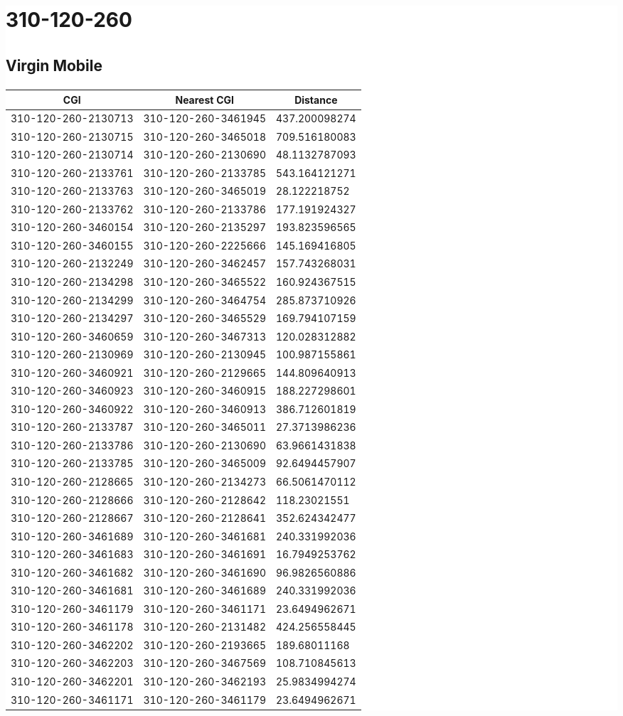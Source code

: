 # 310-120-260
## Virgin Mobile


| CGI | Nearest CGI | Distance |
|-----|-------------|----------|
| 310-120-260-2130713 | 310-120-260-3461945 | 437.200098274 |
| 310-120-260-2130715 | 310-120-260-3465018 | 709.516180083 |
| 310-120-260-2130714 | 310-120-260-2130690 | 48.1132787093 |
| 310-120-260-2133761 | 310-120-260-2133785 | 543.164121271 |
| 310-120-260-2133763 | 310-120-260-3465019 | 28.122218752 |
| 310-120-260-2133762 | 310-120-260-2133786 | 177.191924327 |
| 310-120-260-3460154 | 310-120-260-2135297 | 193.823596565 |
| 310-120-260-3460155 | 310-120-260-2225666 | 145.169416805 |
| 310-120-260-2132249 | 310-120-260-3462457 | 157.743268031 |
| 310-120-260-2134298 | 310-120-260-3465522 | 160.924367515 |
| 310-120-260-2134299 | 310-120-260-3464754 | 285.873710926 |
| 310-120-260-2134297 | 310-120-260-3465529 | 169.794107159 |
| 310-120-260-3460659 | 310-120-260-3467313 | 120.028312882 |
| 310-120-260-2130969 | 310-120-260-2130945 | 100.987155861 |
| 310-120-260-3460921 | 310-120-260-2129665 | 144.809640913 |
| 310-120-260-3460923 | 310-120-260-3460915 | 188.227298601 |
| 310-120-260-3460922 | 310-120-260-3460913 | 386.712601819 |
| 310-120-260-2133787 | 310-120-260-3465011 | 27.3713986236 |
| 310-120-260-2133786 | 310-120-260-2130690 | 63.9661431838 |
| 310-120-260-2133785 | 310-120-260-3465009 | 92.6494457907 |
| 310-120-260-2128665 | 310-120-260-2134273 | 66.5061470112 |
| 310-120-260-2128666 | 310-120-260-2128642 | 118.23021551 |
| 310-120-260-2128667 | 310-120-260-2128641 | 352.624342477 |
| 310-120-260-3461689 | 310-120-260-3461681 | 240.331992036 |
| 310-120-260-3461683 | 310-120-260-3461691 | 16.7949253762 |
| 310-120-260-3461682 | 310-120-260-3461690 | 96.9826560886 |
| 310-120-260-3461681 | 310-120-260-3461689 | 240.331992036 |
| 310-120-260-3461179 | 310-120-260-3461171 | 23.6494962671 |
| 310-120-260-3461178 | 310-120-260-2131482 | 424.256558445 |
| 310-120-260-3462202 | 310-120-260-2193665 | 189.68011168 |
| 310-120-260-3462203 | 310-120-260-3467569 | 108.710845613 |
| 310-120-260-3462201 | 310-120-260-3462193 | 25.9834994274 |
| 310-120-260-3461171 | 310-120-260-3461179 | 23.6494962671 |
